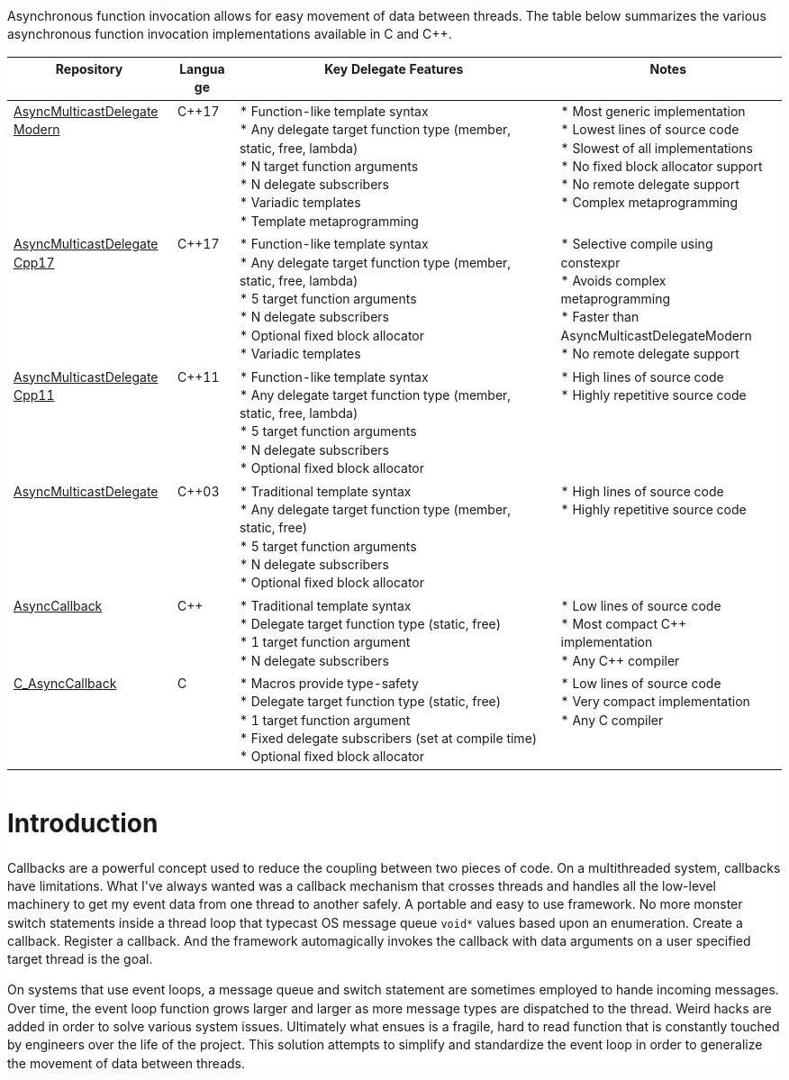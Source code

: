 <p>Asynchronous function invocation allows for easy movement of data between threads. The table below summarizes the various asynchronous function invocation implementations available in C and C++.</p>

| Repository                                                                                            | Language | Key Delegate Features                                                                                                                                                                                                               | Notes                                                                                                                                                                                                      |
|-------------------------------------------------------------------------------------------------------|----------|-------------------------------------------------------------------------------------------------------------------------------------------------------------------------------------------------------------------------------------|------------------------------------------------------------------------------------------------------------------------------------------------------------------------------------------------------------|
| <a href="https://github.com/endurodave/AsyncMulticastDelegateModern">AsyncMulticastDelegateModern</a> | C++17    | * Function-like template syntax<br> * Any delegate target function type (member, static, free, lambda)<br>  * N target function arguments<br> * N delegate subscribers<br> * Variadic templates<br> * Template metaprogramming      | * Most generic implementation<br> * Lowest lines of source code<br> * Slowest of all implementations<br> * No fixed block allocator support<br> * No remote delegate support<br> * Complex metaprogramming |
| <a href="https://github.com/endurodave/AsyncMulticastDelegateCpp17">AsyncMulticastDelegateCpp17</a>   | C++17    | * Function-like template syntax<br> * Any delegate target function type (member, static, free, lambda)<br> * 5 target function arguments<br> * N delegate subscribers<br> * Optional fixed block allocator<br> * Variadic templates | * Selective compile using constexpr<br> * Avoids complex metaprogramming<br> * Faster than AsyncMulticastDelegateModern<br> * No remote delegate support                                                   |
| <a href="https://github.com/endurodave/AsyncMulticastDelegateCpp11">AsyncMulticastDelegateCpp11</a>   | C++11    | * Function-like template syntax<br> * Any delegate target function type (member, static, free, lambda)<br> * 5 target function arguments<br> * N delegate subscribers<br> * Optional fixed block allocator                          | * High lines of source code<br> * Highly repetitive source code                                                                                                                                            |
| <a href="https://github.com/endurodave/AsyncMulticastDelegate">AsyncMulticastDelegate</a>             | C++03    | * Traditional template syntax<br> * Any delegate target function type (member, static, free)<br> * 5 target function arguments<br> * N delegate subscribers<br> * Optional fixed block allocator                                    | * High lines of source code<br> * Highly repetitive source code                                                                                                                                            |
| <a href="https://github.com/endurodave/AsyncCallback">AsyncCallback</a>                               | C++      | * Traditional template syntax<br> * Delegate target function type (static, free)<br> * 1 target function argument<br> * N delegate subscribers                                                                                      | * Low lines of source code<br> * Most compact C++ implementation<br> * Any C++ compiler                                                                                                                    |
| <a href="https://github.com/endurodave/C_AsyncCallback">C_AsyncCallback</a>                           | C        | * Macros provide type-safety<br> * Delegate target function type (static, free)<br> * 1 target function argument<br> * Fixed delegate subscribers (set at compile time)<br> * Optional fixed block allocator                        | * Low lines of source code<br> * Very compact implementation<br> * Any C compiler                                                                                                                          |

# Introduction

<p>Callbacks are a powerful concept used to reduce the coupling between two pieces of code. On a multithreaded system, callbacks have limitations. What I&#39;ve always wanted was a callback mechanism that crosses threads and handles all the low-level machinery to get my event data from one thread to another safely. A portable and easy to use framework. No more monster switch statements inside a thread loop that typecast OS message queue <code>void*</code> values based upon an enumeration. Create a callback. Register a callback. And the framework automagically invokes the callback with data arguments on a user specified target thread is the goal.&nbsp;</p>

<p>On systems that use event loops, a message queue and switch statement are sometimes employed to hande&nbsp;incoming messages. Over time, the event loop function grows larger and larger as more message types are dispatched to the thread. Weird hacks are added in order to solve various system issues. Ultimately what ensues is a fragile, hard to read function that is constantly touched by engineers over the life of the project. This solution attempts to simplify and standardize the event loop in order to generalize the movement of data between threads.&nbsp;</p>

